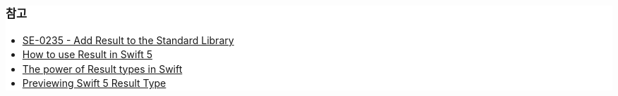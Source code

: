 ### 참고
* [SE-0235 - Add Result to the Standard Library](https://github.com/apple/swift-evolution/blob/master/proposals/0235-add-result.md)
* [How to use Result in Swift 5](https://www.hackingwithswift.com/articles/161/how-to-use-result-in-swift)
* [The power of Result types in Swift](https://www.swiftbysundell.com/posts/the-power-of-result-types-in-swift)
* [Previewing Swift 5 Result Type](https://www.infoq.com/news/2019/01/swift-5-result-type)